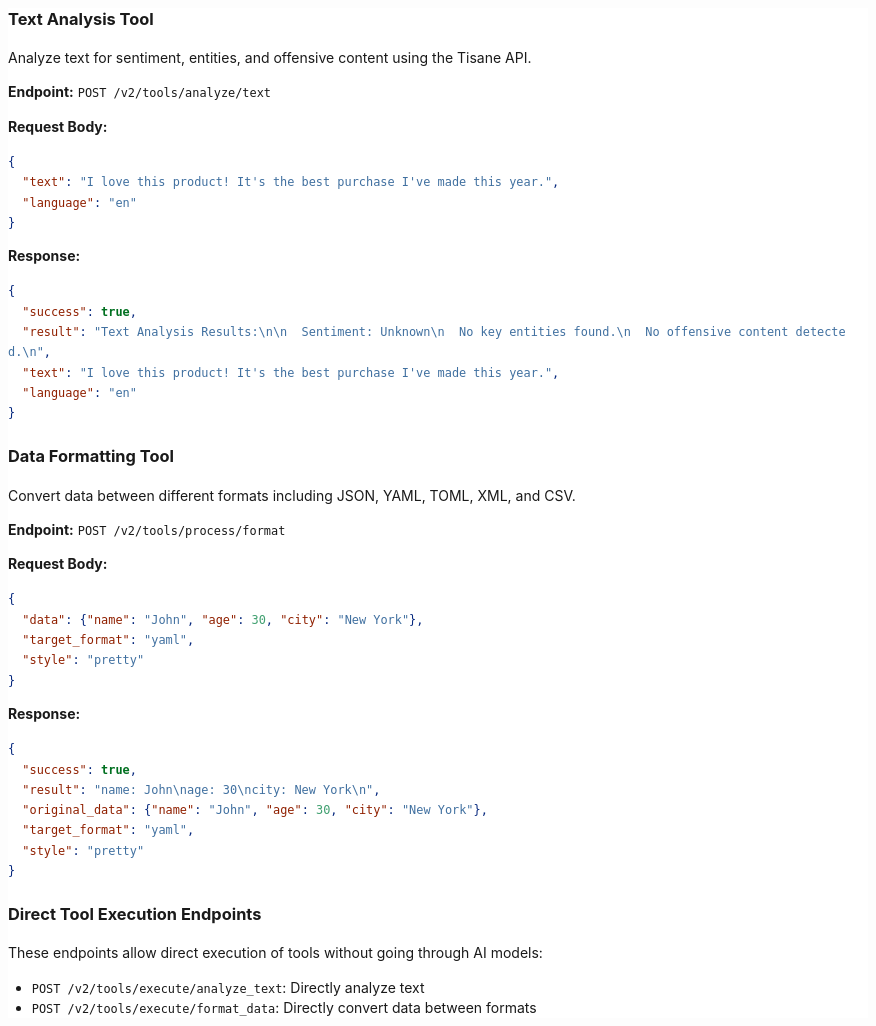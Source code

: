 ### Text Analysis Tool

Analyze text for sentiment, entities, and offensive content using the Tisane API.

**Endpoint:** `POST /v2/tools/analyze/text`

**Request Body:**
```json
{
  "text": "I love this product! It's the best purchase I've made this year.",
  "language": "en"
}
```

**Response:**
```json
{
  "success": true,
  "result": "Text Analysis Results:\n\n  Sentiment: Unknown\n  No key entities found.\n  No offensive content detected.\n",
  "text": "I love this product! It's the best purchase I've made this year.",
  "language": "en"
}
```

### Data Formatting Tool

Convert data between different formats including JSON, YAML, TOML, XML, and CSV.

**Endpoint:** `POST /v2/tools/process/format`

**Request Body:**
```json
{
  "data": {"name": "John", "age": 30, "city": "New York"},
  "target_format": "yaml",
  "style": "pretty"
}
```

**Response:**
```json
{
  "success": true,
  "result": "name: John\nage: 30\ncity: New York\n",
  "original_data": {"name": "John", "age": 30, "city": "New York"},
  "target_format": "yaml",
  "style": "pretty"
}
```

### Direct Tool Execution Endpoints

These endpoints allow direct execution of tools without going through AI models:

- `POST /v2/tools/execute/analyze_text`: Directly analyze text 
- `POST /v2/tools/execute/format_data`: Directly convert data between formats
